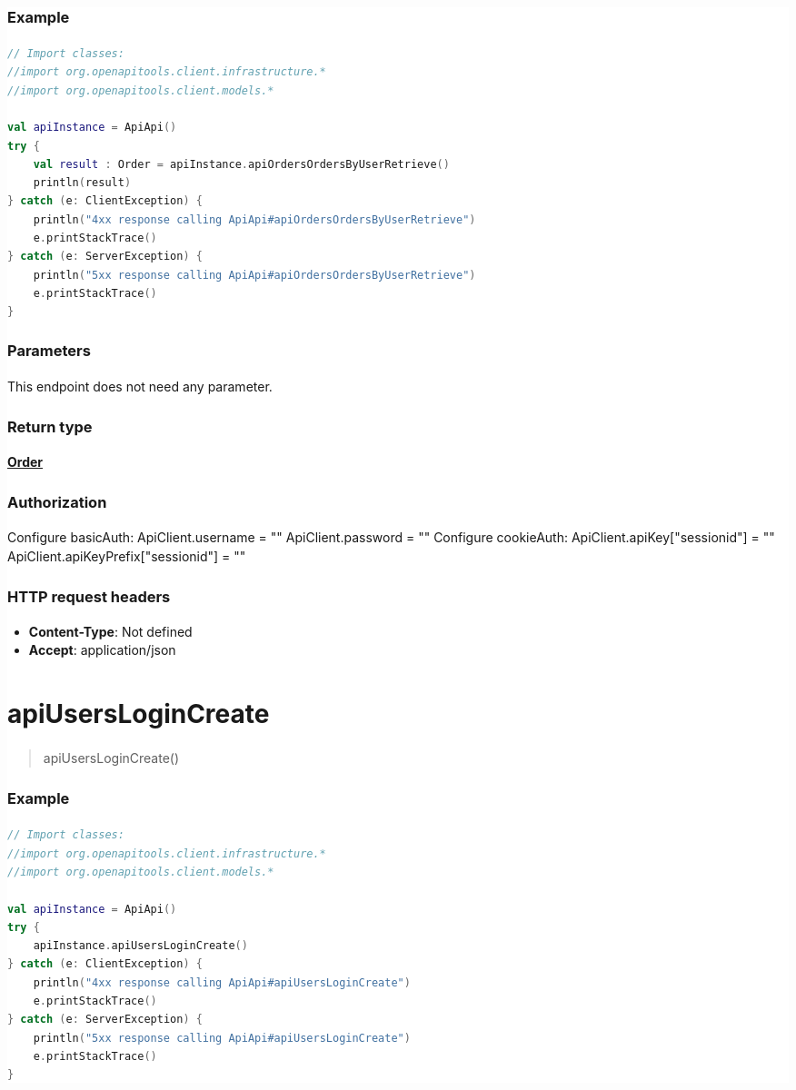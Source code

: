 

### Example
```kotlin
// Import classes:
//import org.openapitools.client.infrastructure.*
//import org.openapitools.client.models.*

val apiInstance = ApiApi()
try {
    val result : Order = apiInstance.apiOrdersOrdersByUserRetrieve()
    println(result)
} catch (e: ClientException) {
    println("4xx response calling ApiApi#apiOrdersOrdersByUserRetrieve")
    e.printStackTrace()
} catch (e: ServerException) {
    println("5xx response calling ApiApi#apiOrdersOrdersByUserRetrieve")
    e.printStackTrace()
}
```

### Parameters
This endpoint does not need any parameter.

### Return type

[**Order**](Order.md)

### Authorization


Configure basicAuth:
    ApiClient.username = ""
    ApiClient.password = ""
Configure cookieAuth:
    ApiClient.apiKey["sessionid"] = ""
    ApiClient.apiKeyPrefix["sessionid"] = ""

### HTTP request headers

 - **Content-Type**: Not defined
 - **Accept**: application/json

<a id="apiUsersLoginCreate"></a>
# **apiUsersLoginCreate**
> apiUsersLoginCreate()



### Example
```kotlin
// Import classes:
//import org.openapitools.client.infrastructure.*
//import org.openapitools.client.models.*

val apiInstance = ApiApi()
try {
    apiInstance.apiUsersLoginCreate()
} catch (e: ClientException) {
    println("4xx response calling ApiApi#apiUsersLoginCreate")
    e.printStackTrace()
} catch (e: ServerException) {
    println("5xx response calling ApiApi#apiUsersLoginCreate")
    e.printStackTrace()
}
```